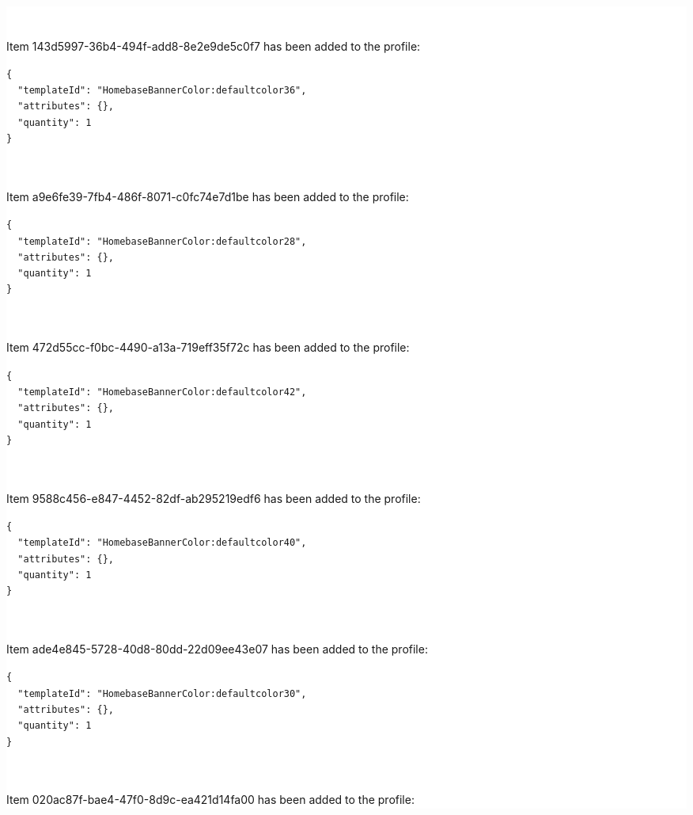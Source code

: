 <br><br>
Item 143d5997-36b4-494f-add8-8e2e9de5c0f7 has been added to the profile:

```
{
  "templateId": "HomebaseBannerColor:defaultcolor36",
  "attributes": {},
  "quantity": 1
}
```

<br><br>
Item a9e6fe39-7fb4-486f-8071-c0fc74e7d1be has been added to the profile:

```
{
  "templateId": "HomebaseBannerColor:defaultcolor28",
  "attributes": {},
  "quantity": 1
}
```

<br><br>
Item 472d55cc-f0bc-4490-a13a-719eff35f72c has been added to the profile:

```
{
  "templateId": "HomebaseBannerColor:defaultcolor42",
  "attributes": {},
  "quantity": 1
}
```

<br><br>
Item 9588c456-e847-4452-82df-ab295219edf6 has been added to the profile:

```
{
  "templateId": "HomebaseBannerColor:defaultcolor40",
  "attributes": {},
  "quantity": 1
}
```

<br><br>
Item ade4e845-5728-40d8-80dd-22d09ee43e07 has been added to the profile:

```
{
  "templateId": "HomebaseBannerColor:defaultcolor30",
  "attributes": {},
  "quantity": 1
}
```

<br><br>
Item 020ac87f-bae4-47f0-8d9c-ea421d14fa00 has been added to the profile:
